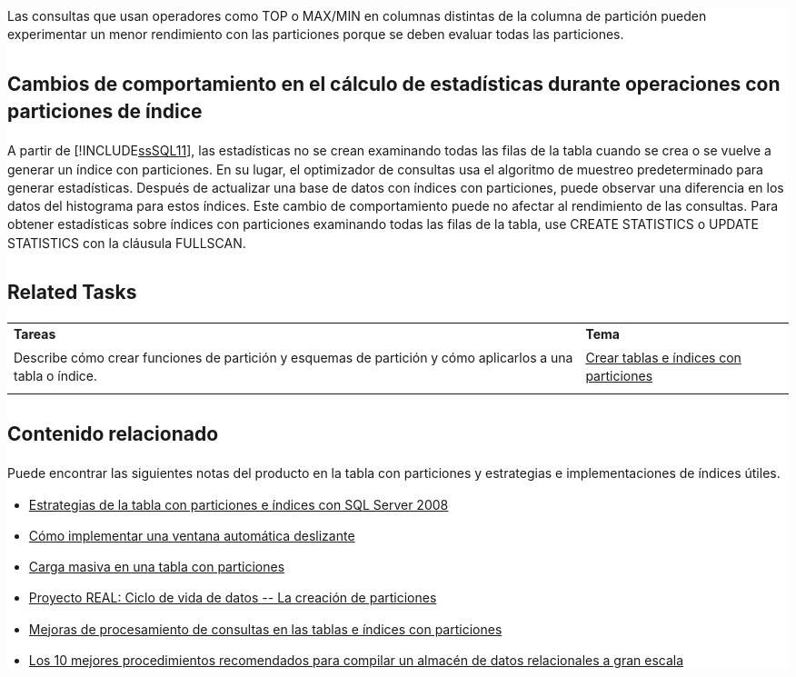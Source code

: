  Las consultas que usan operadores como TOP o MAX/MIN en columnas distintas de la columna de partición pueden experimentar un menor rendimiento con las particiones porque se deben evaluar todas las particiones.  
  
## <a name="behavior-changes-in-statistics-computation-during-partitioned-index-operations"></a>Cambios de comportamiento en el cálculo de estadísticas durante operaciones con particiones de índice  
 A partir de [!INCLUDE[ssSQL11](../../includes/sssql11-md.md)], las estadísticas no se crean examinando todas las filas de la tabla cuando se crea o se vuelve a generar un índice con particiones. En su lugar, el optimizador de consultas usa el algoritmo de muestreo predeterminado para generar estadísticas. Después de actualizar una base de datos con índices con particiones, puede observar una diferencia en los datos del histograma para estos índices. Este cambio de comportamiento puede no afectar al rendimiento de las consultas. Para obtener estadísticas sobre índices con particiones examinando todas las filas de la tabla, use CREATE STATISTICS o UPDATE STATISTICS con la cláusula FULLSCAN.  
  
## <a name="related-tasks"></a>Related Tasks  
  
|||  
|-|-|  
|**Tareas**|**Tema**|  
|Describe cómo crear funciones de partición y esquemas de partición y cómo aplicarlos a una tabla o índice.|[Crear tablas e índices con particiones](../../relational-databases/partitions/create-partitioned-tables-and-indexes.md)|  
|||  
  
## <a name="related-content"></a>Contenido relacionado  
 Puede encontrar las siguientes notas del producto en la tabla con particiones y estrategias e implementaciones de índices útiles.  
  
-   [Estrategias de la tabla con particiones e índices con SQL Server 2008](http://msdn.microsoft.com/library/dd578580\(SQL.100\).aspx)  
  
-   [Cómo implementar una ventana automática deslizante](http://msdn.microsoft.com/library/aa964122\(SQL.90\).aspx)  
  
-   [Carga masiva en una tabla con particiones](http://msdn.microsoft.com/library/cc966380.aspx)  
  
-   [Proyecto REAL: Ciclo de vida de datos -- La creación de particiones](https://technet.microsoft.com/library/cc966424.aspx)  
  
-   [Mejoras de procesamiento de consultas en las tablas e índices con particiones](http://msdn.microsoft.com/library/ms345599.aspx)  
  
-   [Los 10 mejores procedimientos recomendados para compilar un almacén de datos relacionales a gran escala](http://sqlcat.com/top10lists/archive/2008/02/06/top-10-best-practices-for-building-a-large-scale-relational-data-warehouse.aspx)  
  
  
